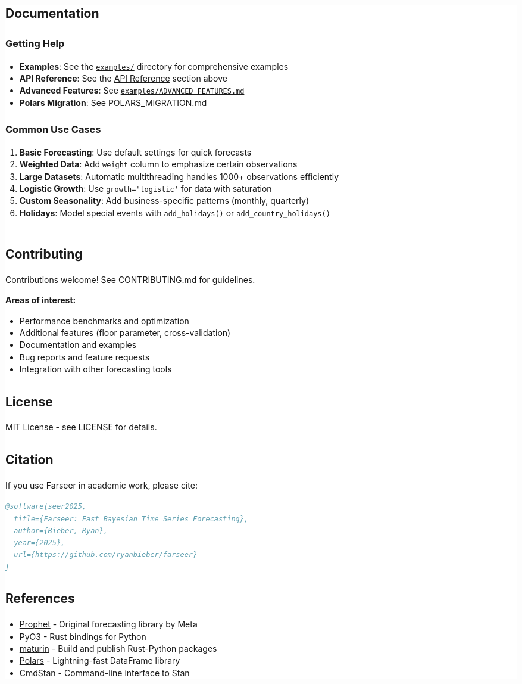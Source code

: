 
## Documentation

### Getting Help

- **Examples**: See the [`examples/`](examples/) directory for comprehensive examples
- **API Reference**: See the [API Reference](#api-reference) section above
- **Advanced Features**: See [`examples/ADVANCED_FEATURES.md`](examples/ADVANCED_FEATURES.md)
- **Polars Migration**: See [POLARS_MIGRATION.md](POLARS_MIGRATION.md)

### Common Use Cases

1. **Basic Forecasting**: Use default settings for quick forecasts
2. **Weighted Data**: Add `weight` column to emphasize certain observations
3. **Large Datasets**: Automatic multithreading handles 1000+ observations efficiently
4. **Logistic Growth**: Use `growth='logistic'` for data with saturation
5. **Custom Seasonality**: Add business-specific patterns (monthly, quarterly)
6. **Holidays**: Model special events with `add_holidays()` or `add_country_holidays()`

---

## Contributing

Contributions welcome! See [CONTRIBUTING.md](CONTRIBUTING.md) for guidelines.

**Areas of interest:**
- Performance benchmarks and optimization
- Additional features (floor parameter, cross-validation)
- Documentation and examples
- Bug reports and feature requests
- Integration with other forecasting tools

## License

MIT License - see [LICENSE](LICENSE) for details.

## Citation

If you use Farseer in academic work, please cite:

```bibtex
@software{seer2025,
  title={Farseer: Fast Bayesian Time Series Forecasting},
  author={Bieber, Ryan},
  year={2025},
  url={https://github.com/ryanbieber/farseer}
}
```

## References

- [Prophet](https://facebook.github.io/prophet/) - Original forecasting library by Meta
- [PyO3](https://pyo3.rs/) - Rust bindings for Python
- [maturin](https://www.maturin.rs/) - Build and publish Rust-Python packages
- [Polars](https://www.pola.rs/) - Lightning-fast DataFrame library
- [CmdStan](https://mc-stan.org/users/interfaces/cmdstan) - Command-line interface to Stan
